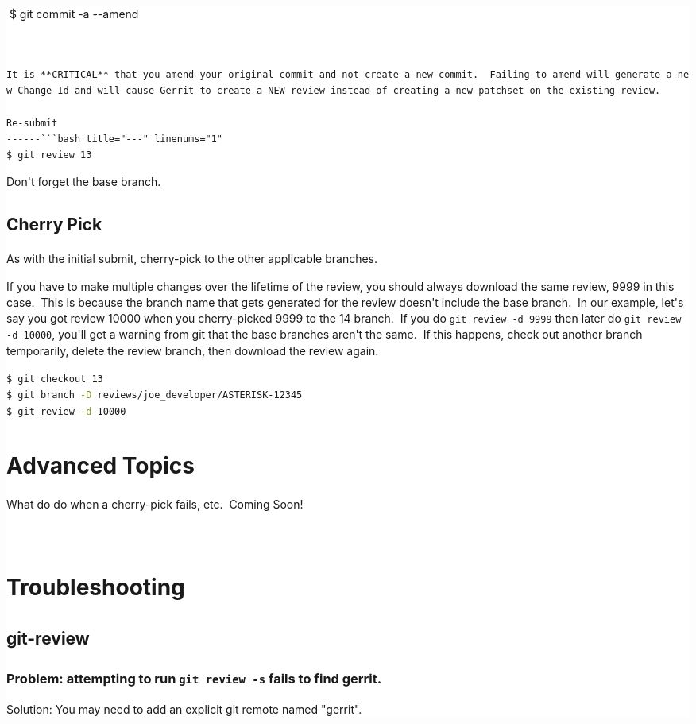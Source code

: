 
 $ git commit -a --amend

```


It is **CRITICAL** that you amend your original commit and not create a new commit.  Failing to amend will generate a new Change-Id and will cause Gerrit to create a NEW review instead of creating a new patchset on the existing review.

Re-submit
------```bash title="---" linenums="1"
$ git review 13

```


Don't forget the base branch.

Cherry Pick
-----------

As with the initial submit, cherry-pick to the other applicable branches. 

If you have to make multiple changes over the lifetime of the review, you should always download the same review, 9999 in this case.  This is because the branch name that gets generated for the review doesn't include the base branch.  In our example, let's say you got review 10000 when you cherry-picked 9999 to the 14 branch.  If you do `git review -d 9999` then later do `git review -d 10000`, you'll get a warning from git that the base branches aren't the same.  If this happens, check out another branch temporarily, delete the review branch, then download the review again.




```bash title=" " linenums="1"
$ git checkout 13
$ git branch -D reviews/joe_developer/ASTERISK-12345
$ git review -d 10000

```


Advanced Topics
===============

What do do when a cherry-pick fails, etc.  Coming Soon!

 

Troubleshooting
===============

git-review
----------

### Problem: attempting to run `git review -s` fails to find gerrit.

Solution: You may need to add an explicit git remote named "gerrit".
